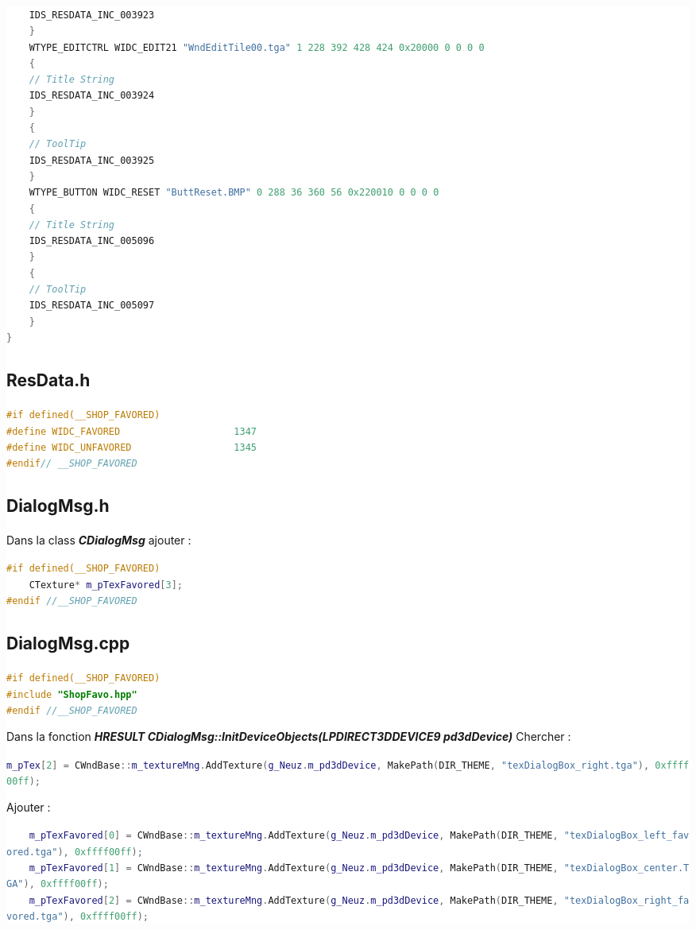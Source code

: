 ```cpp
    IDS_RESDATA_INC_003923
    }
    WTYPE_EDITCTRL WIDC_EDIT21 "WndEditTile00.tga" 1 228 392 428 424 0x20000 0 0 0 0
    {
    // Title String
    IDS_RESDATA_INC_003924
    }
    {
    // ToolTip
    IDS_RESDATA_INC_003925
    }
    WTYPE_BUTTON WIDC_RESET "ButtReset.BMP" 0 288 36 360 56 0x220010 0 0 0 0
    {
    // Title String
    IDS_RESDATA_INC_005096
    }
    {
    // ToolTip
    IDS_RESDATA_INC_005097
    }
}
```

## ResData.h
```cpp
#if defined(__SHOP_FAVORED)
#define	WIDC_FAVORED					1347
#define	WIDC_UNFAVORED					1345
#endif// __SHOP_FAVORED
```

## DialogMsg.h
Dans la class ***CDialogMsg*** ajouter :
```cpp
#if defined(__SHOP_FAVORED)
	CTexture* m_pTexFavored[3];
#endif //__SHOP_FAVORED
```

## DialogMsg.cpp
```cpp
#if defined(__SHOP_FAVORED)
#include "ShopFavo.hpp"
#endif //__SHOP_FAVORED
```

Dans la fonction ___HRESULT CDialogMsg::InitDeviceObjects(LPDIRECT3DDEVICE9 pd3dDevice)___
Chercher :
```cpp
m_pTex[2] = CWndBase::m_textureMng.AddTexture(g_Neuz.m_pd3dDevice, MakePath(DIR_THEME, "texDialogBox_right.tga"), 0xffff00ff);
```
Ajouter :
```cpp
	m_pTexFavored[0] = CWndBase::m_textureMng.AddTexture(g_Neuz.m_pd3dDevice, MakePath(DIR_THEME, "texDialogBox_left_favored.tga"), 0xffff00ff);
	m_pTexFavored[1] = CWndBase::m_textureMng.AddTexture(g_Neuz.m_pd3dDevice, MakePath(DIR_THEME, "texDialogBox_center.TGA"), 0xffff00ff);
	m_pTexFavored[2] = CWndBase::m_textureMng.AddTexture(g_Neuz.m_pd3dDevice, MakePath(DIR_THEME, "texDialogBox_right_favored.tga"), 0xffff00ff);
```
